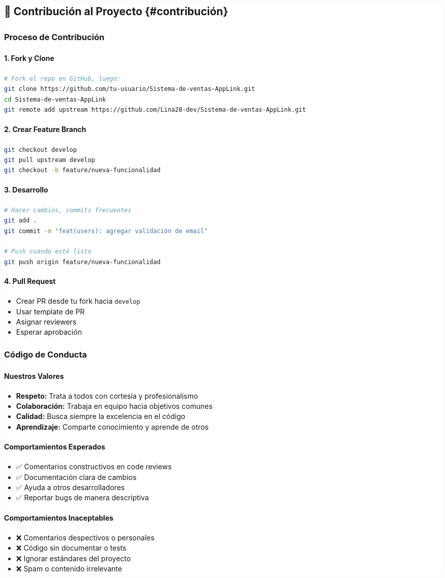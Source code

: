 ## 🤝 Contribución al Proyecto {#contribución}

### **Proceso de Contribución**

#### **1. Fork y Clone**
```bash
# Fork el repo en GitHub, luego:
git clone https://github.com/tu-usuario/Sistema-de-ventas-AppLink.git
cd Sistema-de-ventas-AppLink
git remote add upstream https://github.com/Lina28-dev/Sistema-de-ventas-AppLink.git
```

#### **2. Crear Feature Branch**
```bash
git checkout develop
git pull upstream develop
git checkout -b feature/nueva-funcionalidad
```

#### **3. Desarrollo**
```bash
# Hacer cambios, commits frecuentes
git add .
git commit -m "feat(users): agregar validación de email"

# Push cuando esté listo
git push origin feature/nueva-funcionalidad
```

#### **4. Pull Request**
- Crear PR desde tu fork hacia `develop`
- Usar template de PR
- Asignar reviewers
- Esperar aprobación

### **Código de Conducta**

#### **Nuestros Valores**
- **Respeto:** Trata a todos con cortesía y profesionalismo
- **Colaboración:** Trabaja en equipo hacia objetivos comunes
- **Calidad:** Busca siempre la excelencia en el código
- **Aprendizaje:** Comparte conocimiento y aprende de otros

#### **Comportamientos Esperados**
- ✅ Comentarios constructivos en code reviews
- ✅ Documentación clara de cambios
- ✅ Ayuda a otros desarrolladores
- ✅ Reportar bugs de manera descriptiva

#### **Comportamientos Inaceptables**
- ❌ Comentarios despectivos o personales
- ❌ Código sin documentar o tests
- ❌ Ignorar estándares del proyecto
- ❌ Spam o contenido irrelevante
